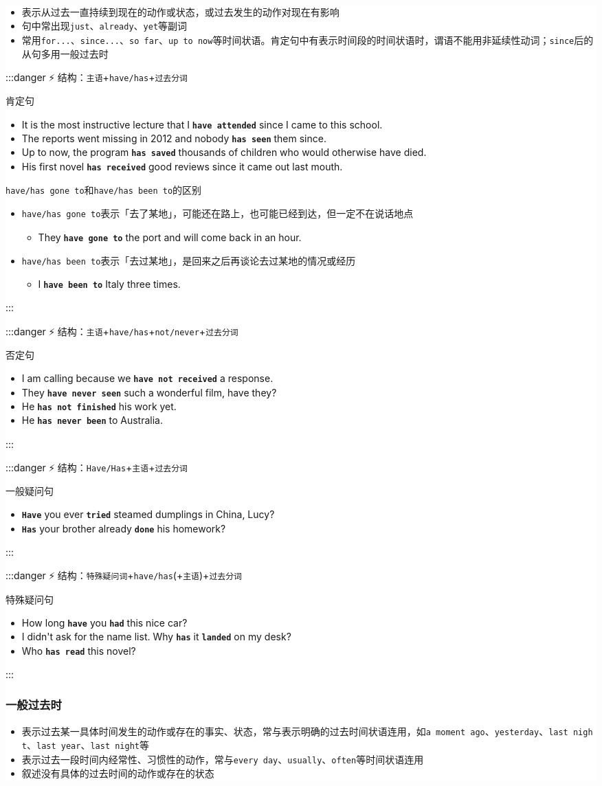 - 表示从过去一直持续到现在的动作或状态，或过去发生的动作对现在有影响
- 句中常出现`just`、`already`、`yet`等副词
- 常用`for...`、`since...`、`so far`、`up to now`等时间状语。肯定句中有表示时间段的时间状语时，谓语不能用非延续性动词；`since`后的从句多用一般过去时

:::danger ⚡ 结构：`主语`+`have/has`+`过去分词`

肯定句

- It is the most instructive lecture that I **`have attended`** since I came to this school.
- The reports went missing in 2012 and nobody **`has seen`** them since.
- Up to now, the program **`has saved`** thousands of children who would otherwise have died.
- His first novel **`has received`** good reviews since it came out last mouth.

`have/has gone to`和`have/has been to`的区别

- `have/has gone to`表示「去了某地」，可能还在路上，也可能已经到达，但一定不在说话地点

  - They **`have gone to`** the port and will come back in an hour.

- `have/has been to`表示「去过某地」，是回来之后再谈论去过某地的情况或经历

  - I **`have been to`** Italy three times.

:::

:::danger ⚡ 结构：`主语`+`have/has`+`not/never`+`过去分词`

否定句

- I am calling because we **`have not received`** a response.
- They **`have never seen`** such a wonderful film, have they?
- He **`has not finished`** his work yet.
- He **`has never been`** to Australia.

:::

:::danger ⚡ 结构：`Have/Has`+`主语`+`过去分词`

一般疑问句

- **`Have`** you ever **`tried`** steamed dumplings in China, Lucy?
- **`Has`** your brother already **`done`** his homework?

:::

:::danger ⚡ 结构：`特殊疑问词`+`have/has`(+`主语`)+`过去分词`

特殊疑问句

- How long **`have`** you **`had`** this nice car?
- I didn't ask for the name list. Why **`has`** it **`landed`** on my desk?
- Who **`has read`** this novel?

:::

### 一般过去时

- 表示过去某一具体时间发生的动作或存在的事实、状态，常与表示明确的过去时间状语连用，如`a moment ago`、`yesterday`、`last night`、`last year`、`last night`等
- 表示过去一段时间内经常性、习惯性的动作，常与`every day`、`usually`、`often`等时间状语连用
- 叙述没有具体的过去时间的动作或存在的状态
